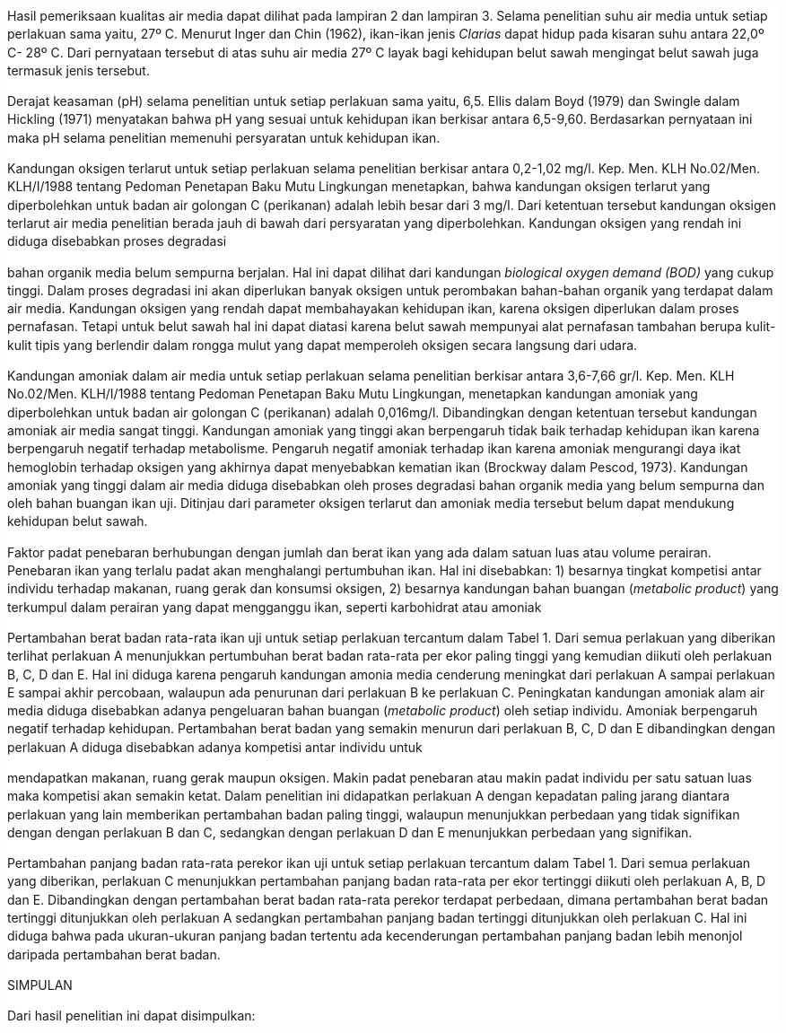 <p><span class="font13">Hasil pemeriksaan kualitas air media dapat dilihat pada lampiran 2 dan lampiran 3. Selama penelitian suhu air media untuk setiap perlakuan sama yaitu, 27º C. Menurut Inger dan Chin (1962), ikan-ikan jenis </span><span class="font13" style="font-style:italic;">Clarias </span><span class="font13">dapat hidup pada kisaran suhu antara 22,0º C- 28º C. Dari pernyataan tersebut di atas suhu air media 27º C layak bagi kehidupan belut sawah mengingat belut sawah juga termasuk jenis tersebut.</span></p>
<p><span class="font13">Derajat keasaman (pH) selama penelitian untuk setiap perlakuan sama yaitu, 6,5. Ellis dalam Boyd (1979) dan Swingle dalam Hickling (1971) menyatakan bahwa pH yang sesuai untuk kehidupan ikan berkisar antara 6,5-9,60. Berdasarkan pernyataan ini maka pH selama penelitian memenuhi persyaratan untuk kehidupan ikan.</span></p>
<p><span class="font13">Kandungan oksigen terlarut untuk setiap perlakuan selama penelitian berkisar antara 0,2-1,02 mg/l. Kep. Men. KLH No.02/Men. KLH/I/1988 tentang Pedoman Penetapan Baku Mutu Lingkungan menetapkan, bahwa kandungan oksigen terlarut yang diperbolehkan untuk badan air golongan C (perikanan) adalah lebih besar dari 3 mg/l. Dari ketentuan tersebut kandungan oksigen terlarut air media penelitian berada jauh di bawah dari persyaratan yang diperbolehkan. Kandungan oksigen yang rendah ini diduga disebabkan proses degradasi</span></p>
<p><span class="font13">bahan organik media belum sempurna berjalan. Hal ini dapat dilihat dari kandungan </span><span class="font13" style="font-style:italic;">biological oxygen demand (BOD)</span><span class="font13"> yang cukup tinggi. Dalam proses degradasi ini akan diperlukan banyak oksigen untuk perombakan bahan-bahan organik yang terdapat dalam air media. Kandungan oksigen yang rendah dapat membahayakan kehidupan ikan, karena oksigen diperlukan dalam proses pernafasan. Tetapi untuk belut sawah hal ini dapat diatasi karena belut sawah mempunyai alat pernafasan tambahan berupa kulit-kulit tipis yang berlendir dalam rongga mulut yang dapat memperoleh oksigen secara langsung dari udara.</span></p>
<p><span class="font13">Kandungan amoniak dalam air media untuk setiap perlakuan selama penelitian berkisar antara 3,6-7,66 gr/l. Kep. Men. KLH No.02/Men. KLH/I/1988 tentang Pedoman Penetapan Baku Mutu Lingkungan, menetapkan kandungan amoniak yang diperbolehkan untuk badan air golongan C (perikanan) adalah 0,016mg/l. Dibandingkan dengan ketentuan tersebut kandungan amoniak air media sangat tinggi. Kandungan amoniak yang tinggi akan berpengaruh tidak baik terhadap kehidupan ikan karena berpengaruh negatif terhadap metabolisme. Pengaruh negatif amoniak terhadap ikan karena amoniak mengurangi daya ikat hemoglobin terhadap oksigen yang akhirnya dapat menyebabkan kematian ikan (Brockway dalam Pescod, 1973). Kandungan amoniak yang tinggi dalam air media diduga disebabkan oleh proses degradasi bahan organik media yang belum sempurna dan oleh bahan buangan ikan uji. Ditinjau dari parameter oksigen terlarut dan amoniak media tersebut belum dapat mendukung kehidupan belut sawah.</span></p>
<p><span class="font13">Faktor padat penebaran berhubungan dengan jumlah dan berat ikan yang ada dalam satuan luas atau volume perairan. Penebaran ikan yang terlalu padat akan menghalangi pertumbuhan ikan. Hal ini disebabkan: 1) besarnya tingkat kompetisi antar individu terhadap makanan, ruang gerak dan konsumsi oksigen, 2) besarnya kandungan bahan buangan (</span><span class="font13" style="font-style:italic;">metabolic product</span><span class="font13">) yang terkumpul dalam perairan yang dapat mengganggu ikan, seperti karbohidrat atau amoniak</span></p>
<p><span class="font13">Pertambahan berat badan rata-rata ikan uji untuk setiap perlakuan tercantum dalam Tabel 1. Dari semua perlakuan yang diberikan terlihat perlakuan A menunjukkan pertumbuhan berat badan rata-rata per ekor paling tinggi yang kemudian diikuti oleh perlakuan B, C, D dan E. Hal ini diduga karena pengaruh kandungan amonia media cenderung meningkat dari perlakuan A sampai perlakuan E sampai akhir percobaan, walaupun ada penurunan dari perlakuan B ke perlakuan C. Peningkatan kandungan amoniak alam air media diduga disebabkan adanya pengeluaran bahan buangan (</span><span class="font13" style="font-style:italic;">metabolic product</span><span class="font13">) oleh setiap individu. Amoniak berpengaruh negatif terhadap kehidupan. Pertambahan berat badan yang semakin menurun dari perlakuan B, C, D dan E dibandingkan dengan perlakuan A diduga disebabkan adanya kompetisi antar individu untuk</span></p>
<p><span class="font13">mendapatkan makanan, ruang gerak maupun oksigen. Makin padat penebaran atau makin padat individu per satu satuan luas maka kompetisi akan semakin ketat. Dalam penelitian ini didapatkan perlakuan A dengan kepadatan paling jarang diantara perlakuan yang lain memberikan pertambahan badan paling tinggi, walaupun menunjukkan perbedaan yang tidak signifikan dengan dengan perlakuan B dan C, sedangkan dengan perlakuan D dan E menunjukkan perbedaan yang signifikan.</span></p>
<p><span class="font13">Pertambahan panjang badan rata-rata perekor ikan uji untuk setiap perlakuan tercantum dalam Tabel 1. Dari semua perlakuan yang diberikan, perlakuan C menunjukkan pertambahan panjang badan rata-rata per ekor tertinggi diikuti oleh perlakuan A, B, D dan E. Dibandingkan dengan pertambahan berat badan rata-rata perekor terdapat perbedaan, dimana pertambahan berat badan tertinggi ditunjukkan oleh perlakuan A sedangkan pertambahan panjang badan tertinggi ditunjukkan oleh perlakuan C. Hal ini diduga bahwa pada ukuran-ukuran panjang badan tertentu ada kecenderungan pertambahan panjang badan lebih menonjol daripada pertambahan berat badan.</span></p>
<p><span class="font14">SIMPULAN</span></p>
<p><span class="font13">Dari hasil penelitian ini dapat disimpulkan:</span></p>